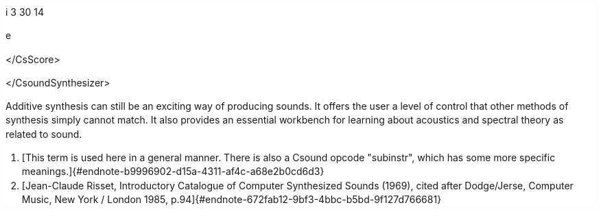 i 3 30 14

e

\</CsScore\>

\</CsoundSynthesizer\>

Additive synthesis can still be an exciting way of producing sounds. It
offers the user a level of control that other methods of synthesis
simply cannot match. It also provides an essential workbench for
learning about acoustics and spectral theory as related to sound. 

1.  [This term is used here in a general manner. There is also a Csound
    opcode \"subinstr\", which has some more specific
    meanings.]{#endnote-b9996902-d15a-4311-af4c-a68e2b0cd6d3}
2.  [Jean-Claude Risset, Introductory Catalogue of Computer Synthesized
    Sounds (1969), cited after Dodge/Jerse, Computer Music, New York /
    London 1985, p.94]{#endnote-672fab12-9bf3-4bbc-b5bd-9f127d766681}
